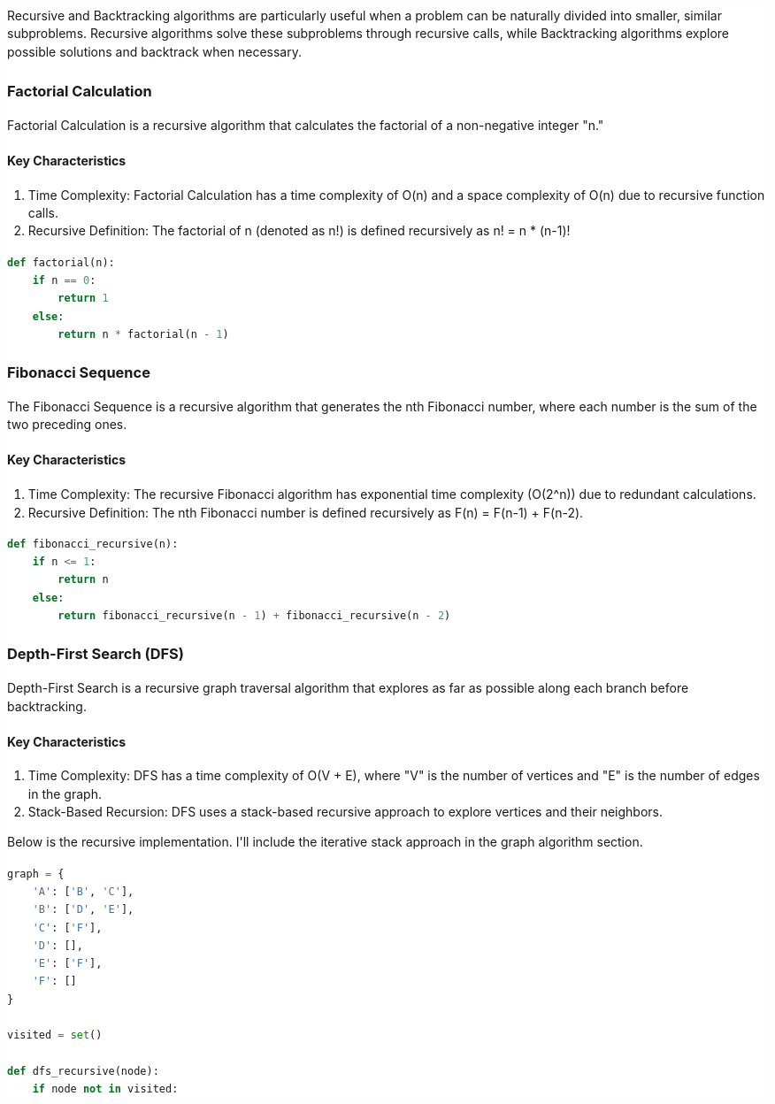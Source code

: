 Recursive and Backtracking algorithms are particularly useful when a problem can be naturally divided into smaller, similar subproblems. Recursive algorithms solve these subproblems through recursive calls, while Backtracking algorithms explore possible solutions and backtrack when necessary.

### Factorial Calculation
Factorial Calculation is a recursive algorithm that calculates the factorial of a non-negative integer "n."

#### Key Characteristics
1. Time Complexity: Factorial Calculation has a time complexity of O(n) and a space complexity of O(n) due to recursive function calls.
2. Recursive Definition: The factorial of n (denoted as n!) is defined recursively as n! = n * (n-1)!

```Python
def factorial(n):
    if n == 0:
        return 1
    else:
        return n * factorial(n - 1)
```

### Fibonacci Sequence
The Fibonacci Sequence is a recursive algorithm that generates the nth Fibonacci number, where each number is the sum of the two preceding ones.

#### Key Characteristics
1. Time Complexity: The recursive Fibonacci algorithm has exponential time complexity (O(2^n)) due to redundant calculations.
2. Recursive Definition: The nth Fibonacci number is defined recursively as F(n) = F(n-1) + F(n-2).

```Python
def fibonacci_recursive(n):
    if n <= 1:
        return n
    else:
        return fibonacci_recursive(n - 1) + fibonacci_recursive(n - 2)
```

### Depth-First Search (DFS)
Depth-First Search is a recursive graph traversal algorithm that explores as far as possible along each branch before backtracking.

#### Key Characteristics
1. Time Complexity: DFS has a time complexity of O(V + E), where "V" is the number of vertices and "E" is the number of edges in the graph.
2. Stack-Based Recursion: DFS uses a stack-based recursive approach to explore vertices and their neighbors.

Below is the recursive implementation. I'll include the iterative stack approach in the graph algorithm section. 
``` Python
graph = {
    'A': ['B', 'C'],
    'B': ['D', 'E'],
    'C': ['F'],
    'D': [],
    'E': ['F'],
    'F': []
}

visited = set()

def dfs_recursive(node):
    if node not in visited:
```